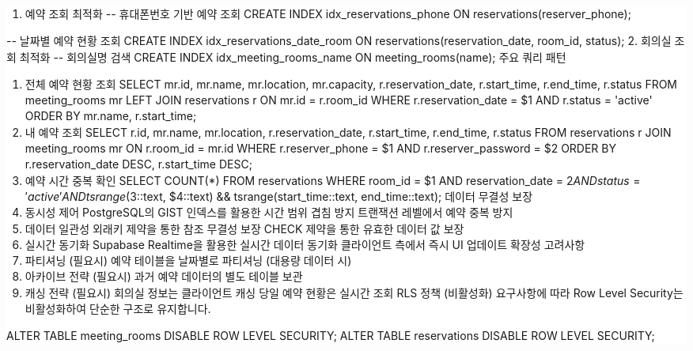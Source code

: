 1. 예약 조회 최적화
-- 휴대폰번호 기반 예약 조회
CREATE INDEX idx_reservations_phone ON reservations(reserver_phone);

-- 날짜별 예약 현황 조회
CREATE INDEX idx_reservations_date_room ON reservations(reservation_date, room_id, status);
2. 회의실 조회 최적화
-- 회의실명 검색
CREATE INDEX idx_meeting_rooms_name ON meeting_rooms(name);
주요 쿼리 패턴
1. 전체 예약 현황 조회
SELECT 
    mr.id, mr.name, mr.location, mr.capacity,
    r.reservation_date, r.start_time, r.end_time, r.status
FROM meeting_rooms mr
LEFT JOIN reservations r ON mr.id = r.room_id 
WHERE r.reservation_date = $1 AND r.status = 'active'
ORDER BY mr.name, r.start_time;
2. 내 예약 조회
SELECT 
    r.id, mr.name, mr.location, 
    r.reservation_date, r.start_time, r.end_time, r.status
FROM reservations r
JOIN meeting_rooms mr ON r.room_id = mr.id
WHERE r.reserver_phone = $1 AND r.reserver_password = $2
ORDER BY r.reservation_date DESC, r.start_time DESC;
3. 예약 시간 중복 확인
SELECT COUNT(*) FROM reservations 
WHERE room_id = $1 
AND reservation_date = $2 
AND status = 'active'
AND tsrange($3::text, $4::text) && tsrange(start_time::text, end_time::text);
데이터 무결성 보장
1. 동시성 제어
PostgreSQL의 GIST 인덱스를 활용한 시간 범위 겹침 방지
트랜잭션 레벨에서 예약 중복 방지
2. 데이터 일관성
외래키 제약을 통한 참조 무결성 보장
CHECK 제약을 통한 유효한 데이터 값 보장
3. 실시간 동기화
Supabase Realtime을 활용한 실시간 데이터 동기화
클라이언트 측에서 즉시 UI 업데이트
확장성 고려사항
1. 파티셔닝 (필요시)
예약 테이블을 날짜별로 파티셔닝 (대용량 데이터 시)
2. 아카이브 전략 (필요시)
과거 예약 데이터의 별도 테이블 보관
3. 캐싱 전략 (필요시)
회의실 정보는 클라이언트 캐싱
당일 예약 현황은 실시간 조회
RLS 정책 (비활성화)
요구사항에 따라 Row Level Security는 비활성화하여 단순한 구조로 유지합니다.

ALTER TABLE meeting_rooms DISABLE ROW LEVEL SECURITY;
ALTER TABLE reservations DISABLE ROW LEVEL SECURITY;






